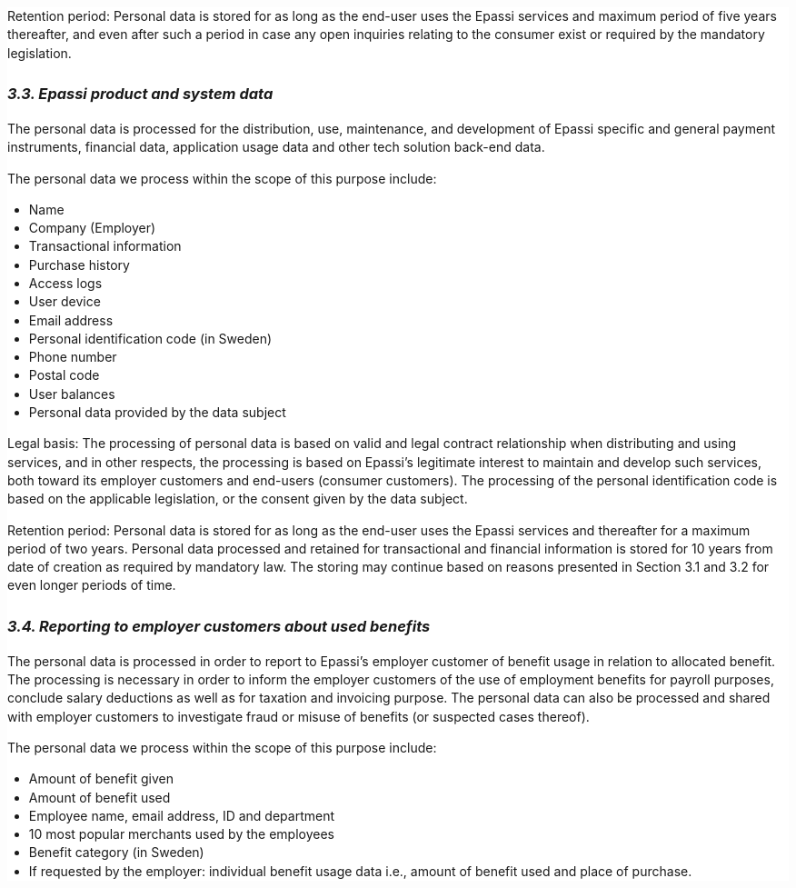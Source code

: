 Retention period: Personal data is stored for as long as the end-user uses the Epassi services and maximum period of five years thereafter, and even after such a period in case any open inquiries relating to the consumer exist or required by the mandatory legislation.

### **_3.3. Epassi product and system data_**

The personal data is processed for the distribution, use, maintenance, and development of Epassi specific and general payment instruments, financial data, application usage data and other tech solution back-end data.

The personal data we process within the scope of this purpose include:

*   Name
*   Company (Employer)
*   Transactional information
*   Purchase history
*   Access logs
*   User device
*   Email address
*   Personal identification code (in Sweden)
*   Phone number
*   Postal code
*   User balances
*   Personal data provided by the data subject

Legal basis: The processing of personal data is based on valid and legal contract relationship when distributing and using services, and in other respects, the processing is based on Epassi’s legitimate interest to maintain and develop such services, both toward its employer customers and end-users (consumer customers). The processing of the personal identification code is based on the applicable legislation, or the consent given by the data subject.

Retention period: Personal data is stored for as long as the end-user uses the Epassi services and thereafter for a maximum period of two years. Personal data processed and retained for transactional and financial information is stored for 10 years from date of creation as required by mandatory law. The storing may continue based on reasons presented in Section 3.1 and 3.2 for even longer periods of time.

### **_3.4. Reporting to employer customers about used benefits_**

The personal data is processed in order to report to Epassi’s employer customer of benefit usage in relation to allocated benefit. The processing is necessary in order to inform the employer customers of the use of employment benefits for payroll purposes, conclude salary deductions as well as for taxation and invoicing purpose. The personal data can also be processed and shared with employer customers to investigate fraud or misuse of benefits (or suspected cases thereof).

The personal data we process within the scope of this purpose include:

*   Amount of benefit given
*   Amount of benefit used
*   Employee name, email address, ID and department
*   10 most popular merchants used by the employees
*   Benefit category (in Sweden)
*   If requested by the employer: individual benefit usage data i.e., amount of benefit used and place of purchase.
